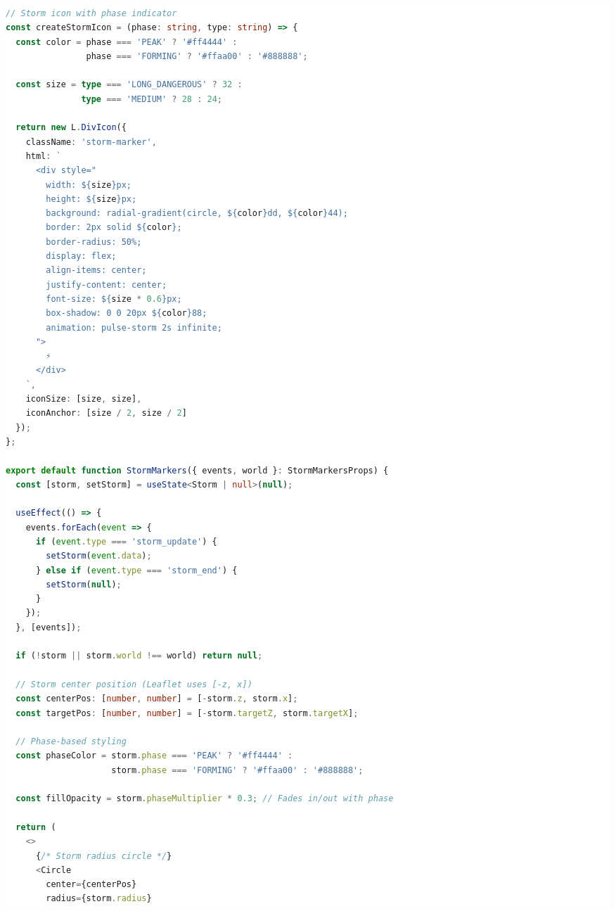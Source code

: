 ```typescript
// Storm icon with phase indicator
const createStormIcon = (phase: string, type: string) => {
  const color = phase === 'PEAK' ? '#ff4444' :
                phase === 'FORMING' ? '#ffaa00' : '#888888';

  const size = type === 'LONG_DANGEROUS' ? 32 :
               type === 'MEDIUM' ? 28 : 24;

  return new L.DivIcon({
    className: 'storm-marker',
    html: `
      <div style="
        width: ${size}px;
        height: ${size}px;
        background: radial-gradient(circle, ${color}dd, ${color}44);
        border: 2px solid ${color};
        border-radius: 50%;
        display: flex;
        align-items: center;
        justify-content: center;
        font-size: ${size * 0.6}px;
        box-shadow: 0 0 20px ${color}88;
        animation: pulse-storm 2s infinite;
      ">
        ⚡
      </div>
    `,
    iconSize: [size, size],
    iconAnchor: [size / 2, size / 2]
  });
};

export default function StormMarkers({ events, world }: StormMarkersProps) {
  const [storm, setStorm] = useState<Storm | null>(null);

  useEffect(() => {
    events.forEach(event => {
      if (event.type === 'storm_update') {
        setStorm(event.data);
      } else if (event.type === 'storm_end') {
        setStorm(null);
      }
    });
  }, [events]);

  if (!storm || storm.world !== world) return null;

  // Storm center position (Leaflet uses [-z, x])
  const centerPos: [number, number] = [-storm.z, storm.x];
  const targetPos: [number, number] = [-storm.targetZ, storm.targetX];

  // Phase-based styling
  const phaseColor = storm.phase === 'PEAK' ? '#ff4444' :
                     storm.phase === 'FORMING' ? '#ffaa00' : '#888888';

  const fillOpacity = storm.phaseMultiplier * 0.3; // Fades in/out with phase

  return (
    <>
      {/* Storm radius circle */}
      <Circle
        center={centerPos}
        radius={storm.radius}
```